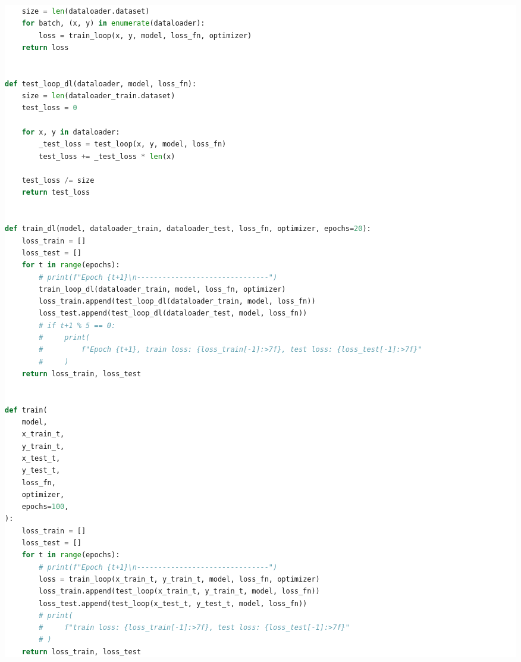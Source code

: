 ```python
    size = len(dataloader.dataset)
    for batch, (x, y) in enumerate(dataloader):
        loss = train_loop(x, y, model, loss_fn, optimizer)
    return loss


def test_loop_dl(dataloader, model, loss_fn):
    size = len(dataloader_train.dataset)
    test_loss = 0

    for x, y in dataloader:
        _test_loss = test_loop(x, y, model, loss_fn)
        test_loss += _test_loss * len(x)

    test_loss /= size
    return test_loss


def train_dl(model, dataloader_train, dataloader_test, loss_fn, optimizer, epochs=20):
    loss_train = []
    loss_test = []
    for t in range(epochs):
        # print(f"Epoch {t+1}\n-------------------------------")
        train_loop_dl(dataloader_train, model, loss_fn, optimizer)
        loss_train.append(test_loop_dl(dataloader_train, model, loss_fn))
        loss_test.append(test_loop_dl(dataloader_test, model, loss_fn))
        # if t+1 % 5 == 0:
        #     print(
        #         f"Epoch {t+1}, train loss: {loss_train[-1]:>7f}, test loss: {loss_test[-1]:>7f}"
        #     )
    return loss_train, loss_test


def train(
    model,
    x_train_t,
    y_train_t,
    x_test_t,
    y_test_t,
    loss_fn,
    optimizer,
    epochs=100,
):
    loss_train = []
    loss_test = []
    for t in range(epochs):
        # print(f"Epoch {t+1}\n-------------------------------")
        loss = train_loop(x_train_t, y_train_t, model, loss_fn, optimizer)
        loss_train.append(test_loop(x_train_t, y_train_t, model, loss_fn))
        loss_test.append(test_loop(x_test_t, y_test_t, model, loss_fn))
        # print(
        #     f"train loss: {loss_train[-1]:>7f}, test loss: {loss_test[-1]:>7f}"
        # )
    return loss_train, loss_test
```
